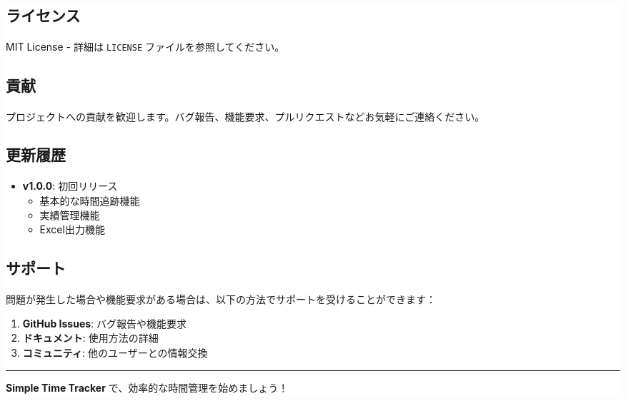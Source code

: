 ## ライセンス

MIT License - 詳細は `LICENSE` ファイルを参照してください。

## 貢献

プロジェクトへの貢献を歓迎します。バグ報告、機能要求、プルリクエストなどお気軽にご連絡ください。

## 更新履歴

- **v1.0.0**: 初回リリース
  - 基本的な時間追跡機能
  - 実績管理機能
  - Excel出力機能

## サポート

問題が発生した場合や機能要求がある場合は、以下の方法でサポートを受けることができます：

1. **GitHub Issues**: バグ報告や機能要求
2. **ドキュメント**: 使用方法の詳細
3. **コミュニティ**: 他のユーザーとの情報交換

---

**Simple Time Tracker** で、効率的な時間管理を始めましょう！
